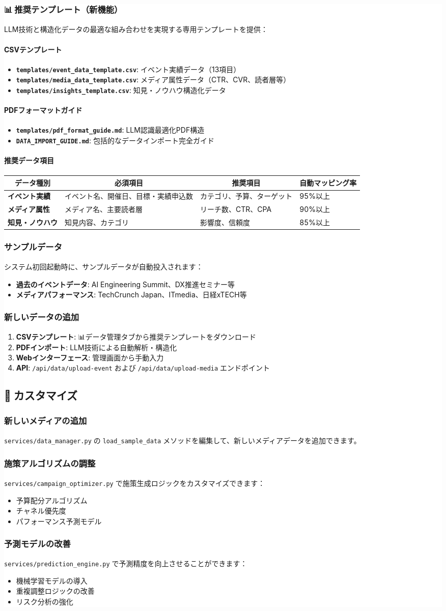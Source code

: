 ### 📊 推奨テンプレート（新機能）
LLM技術と構造化データの最適な組み合わせを実現する専用テンプレートを提供：

#### **CSVテンプレート**
- **`templates/event_data_template.csv`**: イベント実績データ（13項目）
- **`templates/media_data_template.csv`**: メディア属性データ（CTR、CVR、読者層等）
- **`templates/insights_template.csv`**: 知見・ノウハウ構造化データ

#### **PDFフォーマットガイド**  
- **`templates/pdf_format_guide.md`**: LLM認識最適化PDF構造
- **`DATA_IMPORT_GUIDE.md`**: 包括的なデータインポート完全ガイド

#### **推奨データ項目**
| データ種別 | 必須項目 | 推奨項目 | 自動マッピング率 |
|------------|----------|----------|------------------|
| **イベント実績** | イベント名、開催日、目標・実績申込数 | カテゴリ、予算、ターゲット | 95%以上 |
| **メディア属性** | メディア名、主要読者層 | リーチ数、CTR、CPA | 90%以上 |
| **知見・ノウハウ** | 知見内容、カテゴリ | 影響度、信頼度 | 85%以上 |

### サンプルデータ
システム初回起動時に、サンプルデータが自動投入されます：

- **過去のイベントデータ**: AI Engineering Summit、DX推進セミナー等
- **メディアパフォーマンス**: TechCrunch Japan、ITmedia、日経xTECH等

### 新しいデータの追加
1. **CSVテンプレート**: 📊データ管理タブから推奨テンプレートをダウンロード
2. **PDFインポート**: LLM技術による自動解析・構造化
3. **Webインターフェース**: 管理画面から手動入力
4. **API**: `/api/data/upload-event` および `/api/data/upload-media` エンドポイント

## 🔧 カスタマイズ

### 新しいメディアの追加
`services/data_manager.py` の `load_sample_data` メソッドを編集して、新しいメディアデータを追加できます。

### 施策アルゴリズムの調整
`services/campaign_optimizer.py` で施策生成ロジックをカスタマイズできます：

- 予算配分アルゴリズム
- チャネル優先度
- パフォーマンス予測モデル

### 予測モデルの改善
`services/prediction_engine.py` で予測精度を向上させることができます：

- 機械学習モデルの導入
- 重複調整ロジックの改善
- リスク分析の強化
